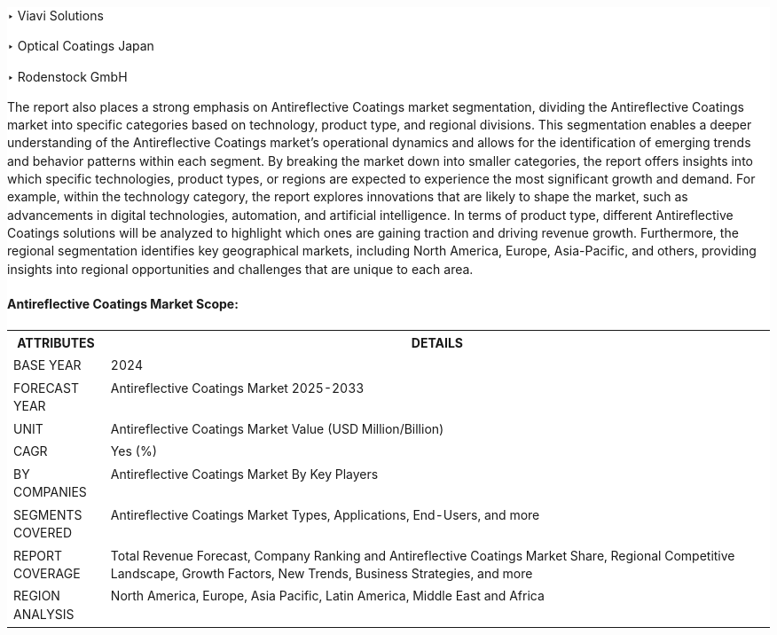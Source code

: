 ‣ Viavi Solutions

‣ Optical Coatings Japan

‣ Rodenstock GmbH

The report also places a strong emphasis on Antireflective Coatings market segmentation, dividing the Antireflective Coatings market into specific categories based on technology, product type, and regional divisions. This segmentation enables a deeper understanding of the Antireflective Coatings market’s operational dynamics and allows for the identification of emerging trends and behavior patterns within each segment. By breaking the market down into smaller categories, the report offers insights into which specific technologies, product types, or regions are expected to experience the most significant growth and demand. For example, within the technology category, the report explores innovations that are likely to shape the market, such as advancements in digital technologies, automation, and artificial intelligence. In terms of product type, different Antireflective Coatings solutions will be analyzed to highlight which ones are gaining traction and driving revenue growth. Furthermore, the regional segmentation identifies key geographical markets, including North America, Europe, Asia-Pacific, and others, providing insights into regional opportunities and challenges that are unique to each area.

<h4>Antireflective Coatings Market Scope:</h4>
<table>
<tr>
<th>ATTRIBUTES</th>
<th>DETAILS</th>
</tr>
<tr>
<td>BASE YEAR</td>
<td>2024</td>
</tr>
<tr>
<td>FORECAST YEAR</td>
<td>Antireflective Coatings Market 2025-2033</td>
</tr>
<tr>
<td>UNIT</td>
<td>Antireflective Coatings Market Value (USD Million/Billion)</td>
<tr>
<td>CAGR</td>
<td>Yes (%)</td>
</tr>
</tr>
<tr>
<td>BY COMPANIES</td>
<td>Antireflective Coatings Market By Key Players</td>
</tr>
<tr>
<td>SEGMENTS COVERED</td>
<td>Antireflective Coatings Market Types, Applications, End-Users, and more</td>
</tr>
<tr>
<td>REPORT COVERAGE</td>
<td>Total Revenue Forecast, Company Ranking and Antireflective Coatings Market Share, Regional Competitive Landscape, Growth Factors, New Trends, Business Strategies, and more</td>
</tr>
<tr>
<td>REGION ANALYSIS</td>
<td>North America, Europe, Asia Pacific, Latin America, Middle East and Africa</td>
</tr>
</table>
